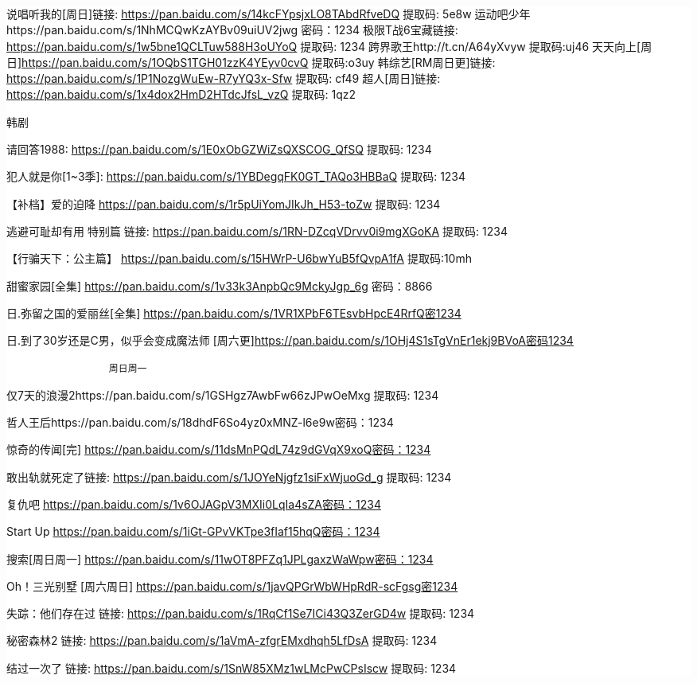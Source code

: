 说唱听我的[周日]链接: https://pan.baidu.com/s/14kcFYpsjxLO8TAbdRfveDQ 提取码: 5e8w
运动吧少年https://pan.baidu.com/s/1NhMCQwKzAYBv09uiUV2jwg 密码：1234
极限T战6宝藏链接: https://pan.baidu.com/s/1w5bne1QCLTuw588H3oUYoQ 提取码: 1234
跨界歌王http://t.cn/A64yXvyw 提取码:uj46
天天向上[周日]https://pan.baidu.com/s/1OQbS1TGH01zzK4YEyv0cvQ 提取码:o3uy
韩综艺[RM周日更]链接: https://pan.baidu.com/s/1P1NozgWuEw-R7yYQ3x-Sfw 提取码: cf49 
超人[周日]链接: https://pan.baidu.com/s/1x4dox2HmD2HTdcJfsL_vzQ 提取码: 1qz2 





韩剧



请回答1988: https://pan.baidu.com/s/1E0xObGZWiZsQXSCOG_QfSQ 提取码: 1234 

犯人就是你[1~3季]: https://pan.baidu.com/s/1YBDegqFK0GT_TAQo3HBBaQ 提取码: 1234 

【补档】爱的迫降 https://pan.baidu.com/s/1r5pUiYomJIkJh_H53-toZw 提取码: 1234 

逃避可耻却有用 特别篇
链接: https://pan.baidu.com/s/1RN-DZcqVDrvv0i9mgXGoKA 提取码: 1234 

【行骗天下：公主篇】
https://pan.baidu.com/s/15HWrP-U6bwYuB5fQvpA1fA 提取码:10mh

甜蜜家园[全集]
https://pan.baidu.com/s/1v33k3AnpbQc9MckyJgp_6g 密码：8866

日.弥留之国的爱丽丝[全集] https://pan.baidu.com/s/1VR1XPbF6TEsvbHpcE4RrfQ密1234

日.到了30岁还是C男，似乎会变成魔法师
[周六更]https://pan.baidu.com/s/1OHj4S1sTgVnEr1ekj9BVoA密码1234


                      周日周一

仅7天的浪漫2https://pan.baidu.com/s/1GSHgz7AwbFw66zJPwOeMxg 提取码: 1234 

哲人王后https://pan.baidu.com/s/18dhdF6So4yz0xMNZ-l6e9w密码：1234

惊奇的传闻[完] https://pan.baidu.com/s/11dsMnPQdL74z9dGVqX9xoQ密码：1234

敢出轨就死定了链接: https://pan.baidu.com/s/1JOYeNjgfz1siFxWjuoGd_g 提取码: 1234 

复仇吧 https://pan.baidu.com/s/1v6OJAGpV3MXIi0LqIa4sZA密码：1234

Start Up 
https://pan.baidu.com/s/1iGt-GPvVKTpe3fIaf15hqQ密码：1234

搜索[周日周一] https://pan.baidu.com/s/11wOT8PFZq1JPLgaxzWaWpw密码：1234

Oh！三光别墅
[周六周日] https://pan.baidu.com/s/1javQPGrWbWHpRdR-scFgsg密1234

失踪：他们存在过 
链接: https://pan.baidu.com/s/1RqCf1Se7ICi43Q3ZerGD4w 提取码: 1234

秘密森林2 
链接: https://pan.baidu.com/s/1aVmA-zfgrEMxdhqh5LfDsA 提取码: 1234

结过一次了 
链接: https://pan.baidu.com/s/1SnW85XMz1wLMcPwCPsIscw 提取码: 1234
